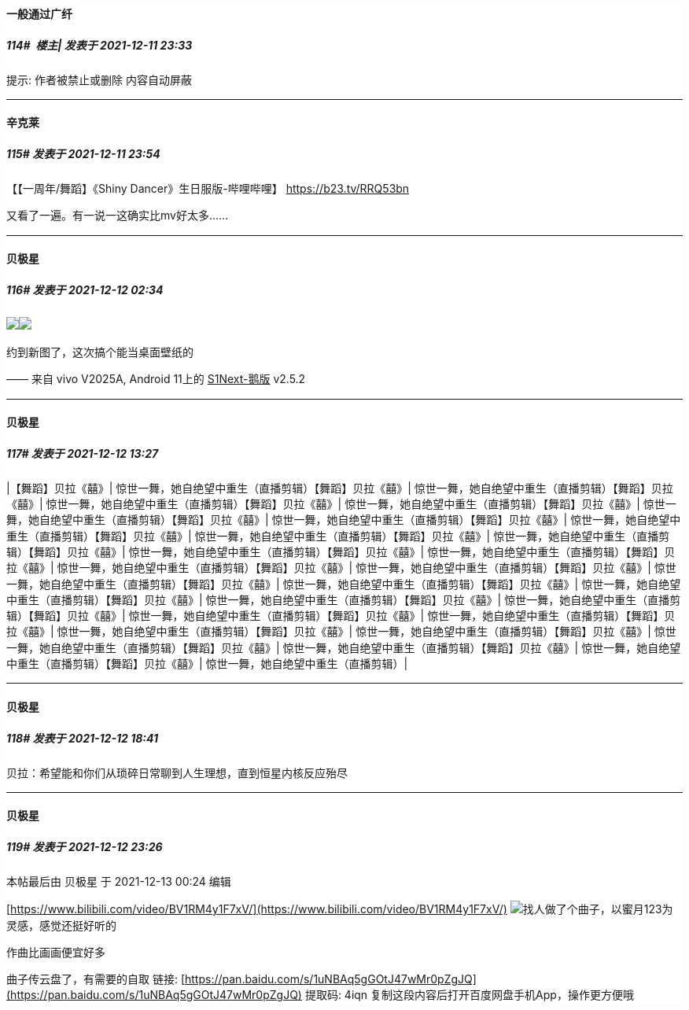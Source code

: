 ####  一般通过广纤  
##### 114#         楼主| 发表于 2021-12-11 23:33

提示: 作者被禁止或删除 内容自动屏蔽

*****

####  辛克莱  
##### 115#       发表于 2021-12-11 23:54

【【一周年/舞蹈】《Shiny Dancer》生日服版-哔哩哔哩】 https://b23.tv/RRQ53bn

又看了一遍。有一说一这确实比mv好太多……

*****

####  贝极星  
##### 116#       发表于 2021-12-12 02:34

<img src="https://p.sda1.dev/3/1cbbc37b6719e894f95b7c2d299cbd03/1246e53624c6413a.png" referrerpolicy="no-referrer"><img src="https://p.sda1.dev/3/cc96d7ea94912aaf94b8d51181062650/92A13F0E8F313B70B43C997D945BDD86.jpg" referrerpolicy="no-referrer">

约到新图了，这次搞个能当桌面壁纸的

—— 来自 vivo V2025A, Android 11上的 [S1Next-鹅版](https://github.com/ykrank/S1-Next/releases) v2.5.2

*****

####  贝极星  
##### 117#       发表于 2021-12-12 13:27

|【舞蹈】贝拉《囍》| 惊世一舞，她自绝望中重生（直播剪辑）【舞蹈】贝拉《囍》| 惊世一舞，她自绝望中重生（直播剪辑）【舞蹈】贝拉《囍》| 惊世一舞，她自绝望中重生（直播剪辑）【舞蹈】贝拉《囍》| 惊世一舞，她自绝望中重生（直播剪辑）【舞蹈】贝拉《囍》| 惊世一舞，她自绝望中重生（直播剪辑）【舞蹈】贝拉《囍》| 惊世一舞，她自绝望中重生（直播剪辑）【舞蹈】贝拉《囍》| 惊世一舞，她自绝望中重生（直播剪辑）【舞蹈】贝拉《囍》| 惊世一舞，她自绝望中重生（直播剪辑）【舞蹈】贝拉《囍》| 惊世一舞，她自绝望中重生（直播剪辑）【舞蹈】贝拉《囍》| 惊世一舞，她自绝望中重生（直播剪辑）【舞蹈】贝拉《囍》| 惊世一舞，她自绝望中重生（直播剪辑）【舞蹈】贝拉《囍》| 惊世一舞，她自绝望中重生（直播剪辑）【舞蹈】贝拉《囍》| 惊世一舞，她自绝望中重生（直播剪辑）【舞蹈】贝拉《囍》| 惊世一舞，她自绝望中重生（直播剪辑）【舞蹈】贝拉《囍》| 惊世一舞，她自绝望中重生（直播剪辑）【舞蹈】贝拉《囍》| 惊世一舞，她自绝望中重生（直播剪辑）【舞蹈】贝拉《囍》| 惊世一舞，她自绝望中重生（直播剪辑）【舞蹈】贝拉《囍》| 惊世一舞，她自绝望中重生（直播剪辑）【舞蹈】贝拉《囍》| 惊世一舞，她自绝望中重生（直播剪辑）【舞蹈】贝拉《囍》| 惊世一舞，她自绝望中重生（直播剪辑）【舞蹈】贝拉《囍》| 惊世一舞，她自绝望中重生（直播剪辑）【舞蹈】贝拉《囍》| 惊世一舞，她自绝望中重生（直播剪辑）【舞蹈】贝拉《囍》| 惊世一舞，她自绝望中重生（直播剪辑）【舞蹈】贝拉《囍》| 惊世一舞，她自绝望中重生（直播剪辑）【舞蹈】贝拉《囍》| 惊世一舞，她自绝望中重生（直播剪辑）【舞蹈】贝拉《囍》| 惊世一舞，她自绝望中重生（直播剪辑）|

*****

####  贝极星  
##### 118#       发表于 2021-12-12 18:41

贝拉：希望能和你们从琐碎日常聊到人生理想，直到恒星内核反应殆尽

*****

####  贝极星  
##### 119#       发表于 2021-12-12 23:26

 本帖最后由 贝极星 于 2021-12-13 00:24 编辑 

[https://www.bilibili.com/video/BV1RM4y1F7xV/](https://www.bilibili.com/video/BV1RM4y1F7xV/)
<img src="https://static.saraba1st.com/image/smiley/face2017/072.png" referrerpolicy="no-referrer">找人做了个曲子，以蜜月123为灵感，感觉还挺好听的

作曲比画画便宜好多

曲子传云盘了，有需要的自取
链接: [https://pan.baidu.com/s/1uNBAq5gGOtJ47wMr0pZgJQ](https://pan.baidu.com/s/1uNBAq5gGOtJ47wMr0pZgJQ) 提取码: 4iqn 复制这段内容后打开百度网盘手机App，操作更方便哦
